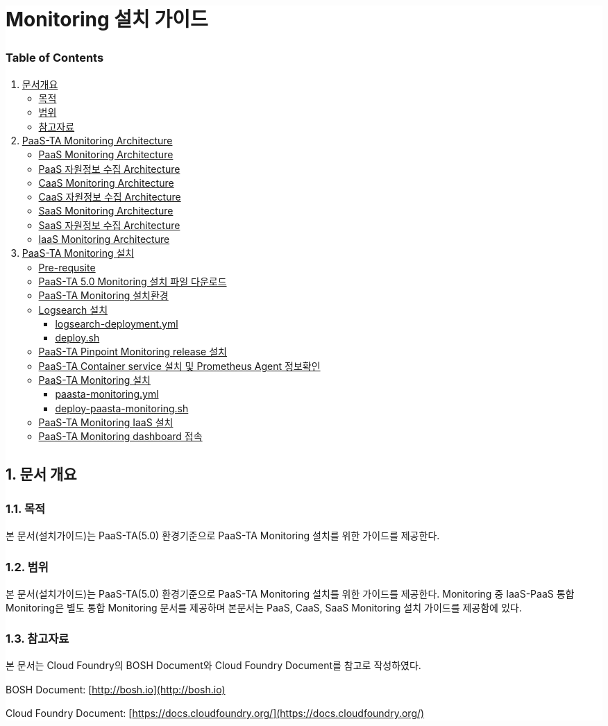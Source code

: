 # Monitoring 설치 가이드

### Table of Contents

1. [문서개요](paas-ta_monitoring_install_guide_v5.0.md#1)
   * [목적](paas-ta_monitoring_install_guide_v5.0.md#2)
   * [범위](paas-ta_monitoring_install_guide_v5.0.md#3)
   * [참고자료](paas-ta_monitoring_install_guide_v5.0.md#4)
2. [PaaS-TA Monitoring Architecture](paas-ta_monitoring_install_guide_v5.0.md#5)    
   * [PaaS Monitoring Architecture](paas-ta_monitoring_install_guide_v5.0.md#6)
   * [PaaS 자원정보 수집 Architecture](paas-ta_monitoring_install_guide_v5.0.md#7)
   * [CaaS Monitoring Architecture](paas-ta_monitoring_install_guide_v5.0.md#8)
   * [CaaS 자원정보 수집 Architecture](paas-ta_monitoring_install_guide_v5.0.md#9)
   * [SaaS Monitoring Architecture](paas-ta_monitoring_install_guide_v5.0.md#10)
   * [SaaS 자원정보 수집 Architecture](paas-ta_monitoring_install_guide_v5.0.md#11)
   * [IaaS Monitoring Architecture](paas-ta_monitoring_install_guide_v5.0.md#11-1) 
3. [PaaS-TA Monitoring 설치](paas-ta_monitoring_install_guide_v5.0.md#12)
   * [Pre-requsite](paas-ta_monitoring_install_guide_v5.0.md#13)
   * [PaaS-TA 5.0 Monitoring 설치 파일 다운로드](paas-ta_monitoring_install_guide_v5.0.md#14)
   * [PaaS-TA Monitoring 설치환경](paas-ta_monitoring_install_guide_v5.0.md#15)
   * [Logsearch 설치](paas-ta_monitoring_install_guide_v5.0.md#16)
     * [logsearch-deployment.yml](paas-ta_monitoring_install_guide_v5.0.md#17)
     * [deploy.sh](paas-ta_monitoring_install_guide_v5.0.md#18)
   * [PaaS-TA Pinpoint Monitoring release 설치](paas-ta_monitoring_install_guide_v5.0.md#19)    
   * [PaaS-TA Container service 설치 및 Prometheus Agent 정보확인](paas-ta_monitoring_install_guide_v5.0.md#19-1)
   * [PaaS-TA Monitoring 설치](paas-ta_monitoring_install_guide_v5.0.md#20)
     * [paasta-monitoring.yml](paas-ta_monitoring_install_guide_v5.0.md#21)
     * [deploy-paasta-monitoring.sh](paas-ta_monitoring_install_guide_v5.0.md#22)
   * [PaaS-TA Monitoring IaaS 설치](paas-ta_monitoring_install_guide_v5.0.md#23)    
   * [PaaS-TA Monitoring dashboard 접속](paas-ta_monitoring_install_guide_v5.0.md#24)

## 1.  문서 개요

### 1.1.  목적

본 문서\(설치가이드\)는 PaaS-TA\(5.0\) 환경기준으로 PaaS-TA Monitoring 설치를 위한 가이드를 제공한다.

### 1.2.  범위

본 문서\(설치가이드\)는 PaaS-TA\(5.0\) 환경기준으로 PaaS-TA Monitoring 설치를 위한 가이드를 제공한다. Monitoring 중 IaaS-PaaS 통합 Monitoring은 별도 통합 Monitoring 문서를 제공하며 본문서는 PaaS, CaaS, SaaS Monitoring 설치 가이드를 제공함에 있다.

### 1.3.  참고자료

본 문서는 Cloud Foundry의 BOSH Document와 Cloud Foundry Document를 참고로 작성하였다.

BOSH Document: [http://bosh.io](http://bosh.io)

Cloud Foundry Document: [https://docs.cloudfoundry.org/](https://docs.cloudfoundry.org/)
